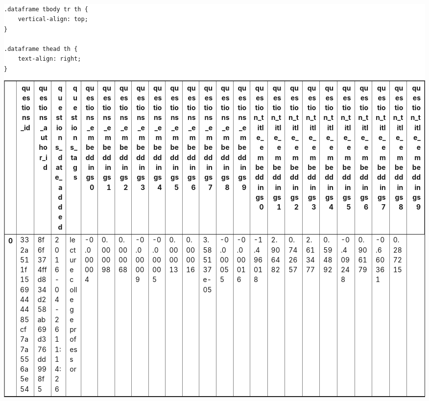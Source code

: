     .dataframe tbody tr th {
        vertical-align: top;
    }

    .dataframe thead th {
        text-align: right;
    }
</style>
<table border="1" class="dataframe">
  <thead>
    <tr style="text-align: right;">
      <th></th>
      <th>questions_id</th>
      <th>questions_author_id</th>
      <th>questions_date_added</th>
      <th>questions_tags</th>
      <th>questions_embeddings0</th>
      <th>questions_embeddings1</th>
      <th>questions_embeddings2</th>
      <th>questions_embeddings3</th>
      <th>questions_embeddings4</th>
      <th>questions_embeddings5</th>
      <th>questions_embeddings6</th>
      <th>questions_embeddings7</th>
      <th>questions_embeddings8</th>
      <th>questions_embeddings9</th>
      <th>question_title_embeddings0</th>
      <th>question_title_embeddings1</th>
      <th>question_title_embeddings2</th>
      <th>question_title_embeddings3</th>
      <th>question_title_embeddings4</th>
      <th>question_title_embeddings5</th>
      <th>question_title_embeddings6</th>
      <th>question_title_embeddings7</th>
      <th>question_title_embeddings8</th>
      <th>question_title_embeddings9</th>
    </tr>
  </thead>
  <tbody>
    <tr>
      <th>0</th>
      <td>332a511f1569444485cf7a7a556a5e54</td>
      <td>8f6f374ffd834d258ab69d376dd998f5</td>
      <td>2016-04-26 11:14:26</td>
      <td>lecture college professor</td>
      <td>-0.000004</td>
      <td>0.000098</td>
      <td>0.000068</td>
      <td>-0.000009</td>
      <td>-0.000005</td>
      <td>0.000013</td>
      <td>0.000016</td>
      <td>3.585137e-05</td>
      <td>-0.000055</td>
      <td>-0.000016</td>
      <td>-1.496018</td>
      <td>2.906482</td>
      <td>0.742657</td>
      <td>2.613477</td>
      <td>0.594892</td>
      <td>-0.409248</td>
      <td>0.906179</td>
      <td>-0.660361</td>
      <td>0.287215</td>